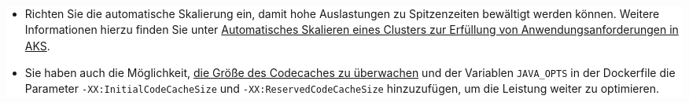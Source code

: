 * Richten Sie die automatische Skalierung ein, damit hohe Auslastungen zu Spitzenzeiten bewältigt werden können. Weitere Informationen hierzu finden Sie unter [Automatisches Skalieren eines Clusters zur Erfüllung von Anwendungsanforderungen in AKS](/azure/aks/cluster-autoscaler).

* Sie haben auch die Möglichkeit, [die Größe des Codecaches zu überwachen](https://docs.oracle.com/javase/8/embedded/develop-apps-platforms/codecache.htm) und der Variablen `JAVA_OPTS` in der Dockerfile die Parameter `-XX:InitialCodeCacheSize` und `-XX:ReservedCodeCacheSize` hinzuzufügen, um die Leistung weiter zu optimieren.
